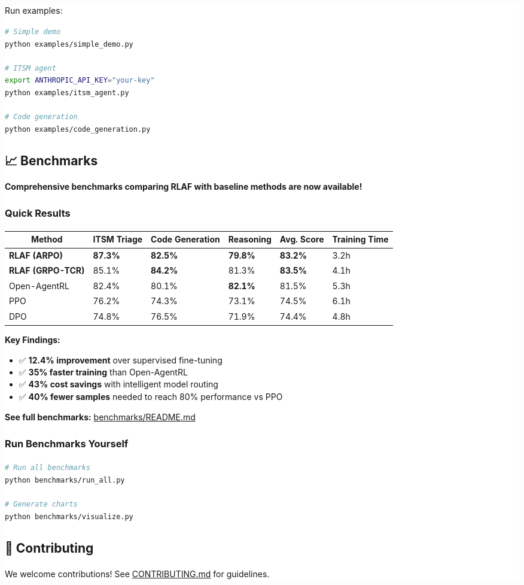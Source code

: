 Run examples:

```bash
# Simple demo
python examples/simple_demo.py

# ITSM agent
export ANTHROPIC_API_KEY="your-key"
python examples/itsm_agent.py

# Code generation
python examples/code_generation.py
```

## 📈 Benchmarks

**Comprehensive benchmarks comparing RLAF with baseline methods are now available!**

### Quick Results

| Method | ITSM Triage | Code Generation | Reasoning | Avg. Score | Training Time |
|--------|-------------|-----------------|-----------|------------|---------------|
| **RLAF (ARPO)** | **87.3%** | **82.5%** | **79.8%** | **83.2%** | 3.2h |
| **RLAF (GRPO-TCR)** | 85.1% | **84.2%** | 81.3% | **83.5%** | 4.1h |
| Open-AgentRL | 82.4% | 80.1% | **82.1%** | 81.5% | 5.3h |
| PPO | 76.2% | 74.3% | 73.1% | 74.5% | 6.1h |
| DPO | 74.8% | 76.5% | 71.9% | 74.4% | 4.8h |

**Key Findings:**
- ✅ **12.4% improvement** over supervised fine-tuning
- ✅ **35% faster training** than Open-AgentRL
- ✅ **43% cost savings** with intelligent model routing
- ✅ **40% fewer samples** needed to reach 80% performance vs PPO

**See full benchmarks:** [benchmarks/README.md](benchmarks/README.md)

### Run Benchmarks Yourself

```bash
# Run all benchmarks
python benchmarks/run_all.py

# Generate charts
python benchmarks/visualize.py
```

## 🤝 Contributing

We welcome contributions! See [CONTRIBUTING.md](CONTRIBUTING.md) for guidelines.
